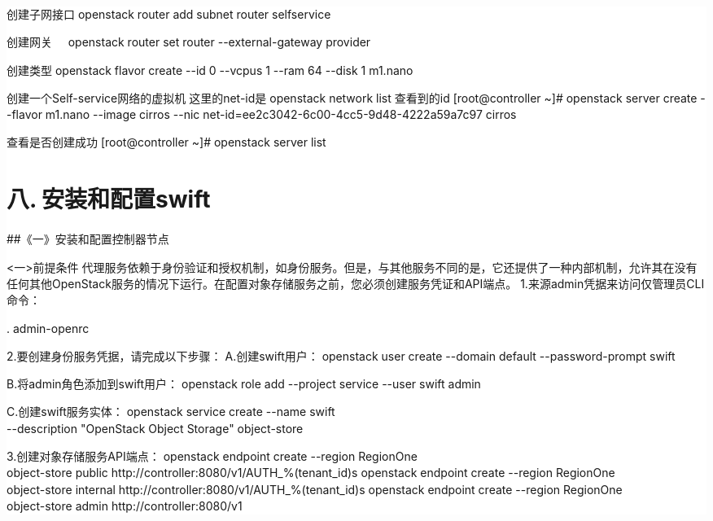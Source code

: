 
创建子网接口
openstack router add subnet router selfservice
 

创建网关    
openstack router set router --external-gateway provider
 

创建类型
openstack flavor create --id 0 --vcpus 1 --ram 64 --disk 1 m1.nano
 

创建一个Self-service网络的虚拟机
这里的net-id是
openstack network list
查看到的id
[root@controller ~]# 
openstack server create --flavor m1.nano --image cirros --nic net-id=ee2c3042-6c00-4cc5-9d48-4222a59a7c97 cirros


查看是否创建成功
[root@controller ~]# 
openstack server list




# 八. 安装和配置swift
##《一》安装和配置控制器节点

<一>前提条件 
代理服务依赖于身份验证和授权机制，如身份服务。但是，与其他服务不同的是，它还提供了一种内部机制，允许其在没有任何其他OpenStack服务的情况下运行。在配置对象存储服务之前，您必须创建服务凭证和API端点。 
1.来源admin凭据来访问仅管理员CLI命令：

. admin-openrc

2.要创建身份服务凭据，请完成以下步骤： 
A.创建swift用户：
openstack user create --domain default --password-prompt swift

B.将admin角色添加到swift用户：
openstack role add --project service --user swift admin

C.创建swift服务实体：
openstack service create --name swift \
  --description "OpenStack Object Storage" object-store

3.创建对象存储服务API端点：
openstack endpoint create --region RegionOne \
  object-store public http://controller:8080/v1/AUTH_%\(tenant_id\)s
openstack endpoint create --region RegionOne \
  object-store internal http://controller:8080/v1/AUTH_%\(tenant_id\)s
openstack endpoint create --region RegionOne \
  object-store admin http://controller:8080/v1
